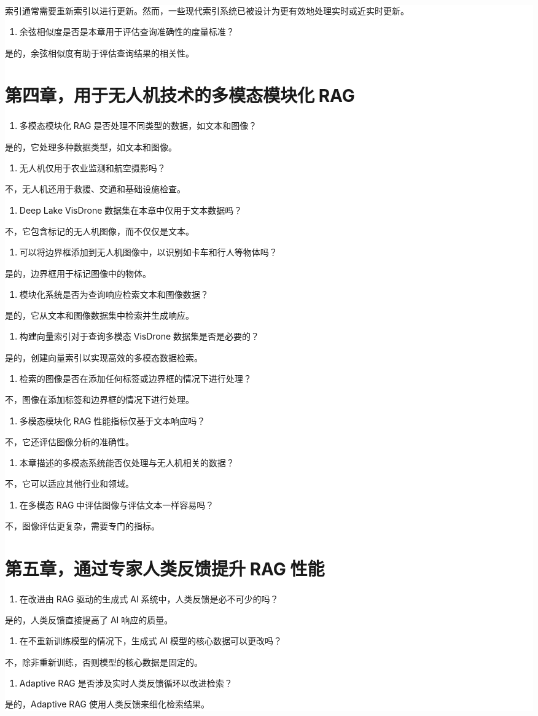 索引通常需要重新索引以进行更新。然而，一些现代索引系统已被设计为更有效地处理实时或近实时更新。

1.  余弦相似度是否是本章用于评估查询准确性的度量标准？

是的，余弦相似度有助于评估查询结果的相关性。

# 第四章，用于无人机技术的多模态模块化 RAG

1.  多模态模块化 RAG 是否处理不同类型的数据，如文本和图像？

是的，它处理多种数据类型，如文本和图像。

1.  无人机仅用于农业监测和航空摄影吗？

不，无人机还用于救援、交通和基础设施检查。

1.  Deep Lake VisDrone 数据集在本章中仅用于文本数据吗？

不，它包含标记的无人机图像，而不仅仅是文本。

1.  可以将边界框添加到无人机图像中，以识别如卡车和行人等物体吗？

是的，边界框用于标记图像中的物体。

1.  模块化系统是否为查询响应检索文本和图像数据？

是的，它从文本和图像数据集中检索并生成响应。

1.  构建向量索引对于查询多模态 VisDrone 数据集是否是必要的？

是的，创建向量索引以实现高效的多模态数据检索。

1.  检索的图像是否在添加任何标签或边界框的情况下进行处理？

不，图像在添加标签和边界框的情况下进行处理。

1.  多模态模块化 RAG 性能指标仅基于文本响应吗？

不，它还评估图像分析的准确性。

1.  本章描述的多模态系统能否仅处理与无人机相关的数据？

不，它可以适应其他行业和领域。

1.  在多模态 RAG 中评估图像与评估文本一样容易吗？

不，图像评估更复杂，需要专门的指标。

# 第五章，通过专家人类反馈提升 RAG 性能

1.  在改进由 RAG 驱动的生成式 AI 系统中，人类反馈是必不可少的吗？

是的，人类反馈直接提高了 AI 响应的质量。

1.  在不重新训练模型的情况下，生成式 AI 模型的核心数据可以更改吗？

不，除非重新训练，否则模型的核心数据是固定的。

1.  Adaptive RAG 是否涉及实时人类反馈循环以改进检索？

是的，Adaptive RAG 使用人类反馈来细化检索结果。
